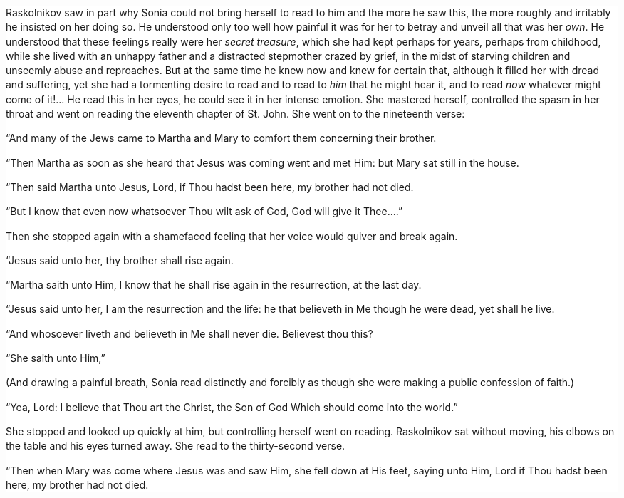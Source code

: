 Raskolnikov saw in part why Sonia could not bring herself to read to him
and the more he saw this, the more roughly and irritably he insisted on
her doing so. He understood only too well how painful it was for her
to betray and unveil all that was her _own_. He understood that these
feelings really were her _secret treasure_, which she had kept perhaps
for years, perhaps from childhood, while she lived with an unhappy
father and a distracted stepmother crazed by grief, in the midst of
starving children and unseemly abuse and reproaches. But at the same
time he knew now and knew for certain that, although it filled her with
dread and suffering, yet she had a tormenting desire to read and to read
to _him_ that he might hear it, and to read _now_ whatever might come of
it!... He read this in her eyes, he could see it in her intense emotion.
She mastered herself, controlled the spasm in her throat and went on
reading the eleventh chapter of St. John. She went on to the nineteenth
verse:

“And many of the Jews came to Martha and Mary to comfort them concerning
their brother.

“Then Martha as soon as she heard that Jesus was coming went and met
Him: but Mary sat still in the house.

“Then said Martha unto Jesus, Lord, if Thou hadst been here, my brother
had not died.

“But I know that even now whatsoever Thou wilt ask of God, God will give
it Thee....”

Then she stopped again with a shamefaced feeling that her voice would
quiver and break again.

“Jesus said unto her, thy brother shall rise again.

“Martha saith unto Him, I know that he shall rise again in the
resurrection, at the last day.

“Jesus said unto her, I am the resurrection and the life: he that
believeth in Me though he were dead, yet shall he live.

“And whosoever liveth and believeth in Me shall never die. Believest
thou this?

“She saith unto Him,”

(And drawing a painful breath, Sonia read distinctly and forcibly as
though she were making a public confession of faith.)

“Yea, Lord: I believe that Thou art the Christ, the Son of God Which
should come into the world.”

She stopped and looked up quickly at him, but controlling herself went
on reading. Raskolnikov sat without moving, his elbows on the table and
his eyes turned away. She read to the thirty-second verse.

“Then when Mary was come where Jesus was and saw Him, she fell down at
His feet, saying unto Him, Lord if Thou hadst been here, my brother had
not died.
